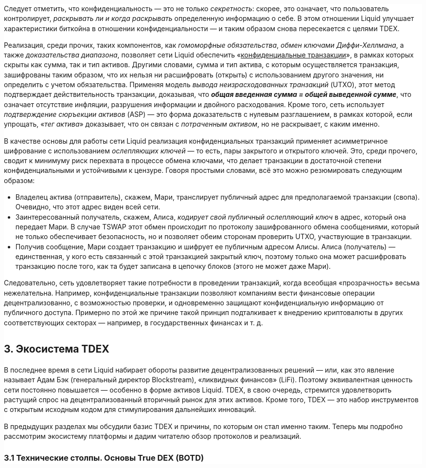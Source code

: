 Следует отметить, что конфиденциальность — это не только *секретность*: скорее, это означает, что пользователь контролирует, *раскрывать ли и когда раскрывать* определенную информацию о себе. В этом отношении Liquid улучшает характеристики биткойна в отношении конфиденциальности — и таким образом снова пересекается с целями TDEX.

Реализация, среди прочих, таких компонентов, как *гомоморфные обязательства*, *обмен ключами Диффи-Хеллмана*, а также *доказательства диапазона*, позволяет сети Liquid обеспечить «[конфиденциальные транзакции](https://blockstream.com/bitcoin17-final41.pdf)», в рамках которых скрыты как сумма, так и тип активов. Другими словами, сумма и тип актива, с которым осуществляется транзакция, зашифрованы таким образом, что их нельзя ни расшифровать (открыть) с использованием другого значения, ни определить с учетом обязательства. Применяя модель *вывода неизрасходованных транзакций* (UTXO), этот метод подтверждает действительность транзакции, доказывая, что _**общая введенная сумма = общей выведенной сумме**_, что означает отсутствие инфляции, разрушения информации и двойного расходования. Кроме того, сеть использует *подтверждение сюръекции активов* (ASP) — это форма доказательств с нулевым разглашением, в рамках которой, если упрощать, «*тег актива*» доказывает, что он связан с *потраченным активом*, но не раскрывает, с каким именно.

В качестве основы для работы сети Liquid реализация конфиденциальных транзакций применяет асимметричное шифрование с использованием *ослепляющих ключей* — то есть, пары закрытого и открытого ключей. Это, среди прочего, сводит к минимуму риск перехвата в процессе обмена ключами, что делает транзакции в достаточной степени конфиденциальными и устойчивыми к цензуре. Говоря простыми словами, всё это можно резюмировать следующим образом:

- Владелец актива (отправитель), скажем, Мари, транслирует публичный адрес для предполагаемой транзакции (свопа). Очевидно, что этот адрес виден всей сети.
- Заинтересованный получатель, скажем, Алиса, *кодирует свой публичный ослепляющий ключ* в адрес, который она передает Мари. В случае TSWAP этот обмен происходит по протоколу зашифрованного обмена сообщениями, который не только обеспечивает безопасность, но и позволяет обеим сторонам проверить UTXO, участвующие в транзакции.
- Получив сообщение, Мари создает транзакцию и шифрует ее публичным адресом Алисы. Алиса (получатель) — единственная, у кого есть связанный с этой транзакцией закрытый ключ, поэтому только она может расшифровать транзакцию после того, как та будет записана в цепочку блоков (этого не может даже Мари).

Следовательно, сеть удовлетворяет такие потребности в проведении транзакций, когда всеобщая «прозрачность» весьма нежелательна. Например, конфиденциальные транзакции позволяют компаниям вести финансовые операции децентрализованно, с возможностью проверки, и одновременно защищают конфиденциальную информацию от публичного доступа. Примерно по этой же причине такой принцип подталкивает к внедрению криптовалюты в других соответствующих секторах — например, в государственных финансах и т. д.

## 3. Экосистема TDEX

В последнее время в сети Liquid набирает обороты развитие децентрализованных решений — или, как это явление называет Адам Бэк (генеральный директор Blockstream), «ликвидных финансов» (LiFi). Поэтому эквивалентная ценность сети постоянно повышается — особенно в форме активов Liquid. TDEX, в свою очередь, стремится удовлетворить растущий спрос на децентрализованный вторичный рынок для этих активов. Кроме того, TDEX — это набор инструментов с открытым исходным кодом для стимулирования дальнейших инноваций.

В предыдущих разделах мы обсудили базис TDEX и причины, по которым он стал именно таким. Теперь мы подробно рассмотрим экосистему платформы и дадим читателю обзор протоколов и реализаций.

### 3.1 Технические столпы. Основы True DEX (BOTD)
